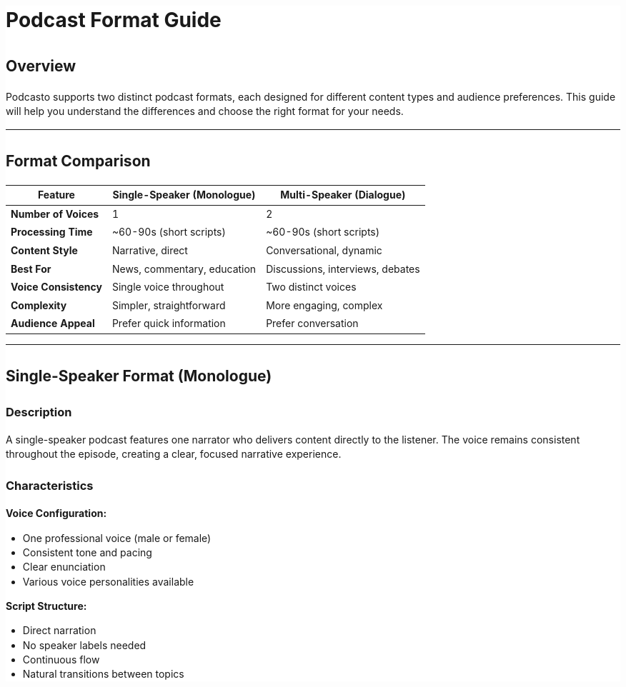 # Podcast Format Guide

## Overview

Podcasto supports two distinct podcast formats, each designed for different content types and audience preferences. This guide will help you understand the differences and choose the right format for your needs.

---

## Format Comparison

| Feature | Single-Speaker (Monologue) | Multi-Speaker (Dialogue) |
|---------|---------------------------|--------------------------|
| **Number of Voices** | 1 | 2 |
| **Processing Time** | ~60-90s (short scripts) | ~60-90s (short scripts) |
| **Content Style** | Narrative, direct | Conversational, dynamic |
| **Best For** | News, commentary, education | Discussions, interviews, debates |
| **Voice Consistency** | Single voice throughout | Two distinct voices |
| **Complexity** | Simpler, straightforward | More engaging, complex |
| **Audience Appeal** | Prefer quick information | Prefer conversation |

---

## Single-Speaker Format (Monologue)

### Description

A single-speaker podcast features one narrator who delivers content directly to the listener. The voice remains consistent throughout the episode, creating a clear, focused narrative experience.

### Characteristics

**Voice Configuration:**
- One professional voice (male or female)
- Consistent tone and pacing
- Clear enunciation
- Various voice personalities available

**Script Structure:**
- Direct narration
- No speaker labels needed
- Continuous flow
- Natural transitions between topics
